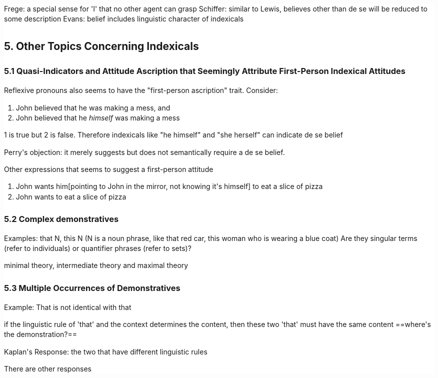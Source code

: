 Frege: a special sense for 'I' that no other agent can grasp
Schiffer: similar to Lewis, believes other than de se will be reduced to some description
Evans: belief includes linguistic character of indexicals

## 5. Other Topics Concerning Indexicals

### 5.1 Quasi-Indicators and Attitude Ascription that Seemingly Attribute First-Person Indexical Attitudes

Reflexive pronouns also seems to have the "first-person ascription" trait. Consider:

1. John believed that he was making a mess, and
2. John believed that he *himself* was making a mess

1 is true but 2 is false. Therefore indexicals like "he himself" and "she herself" can indicate de se belief

Perry's objection: it merely suggests but does not semantically require a de se belief.

Other expressions that seems to suggest a first-person attitude

1. John wants him[pointing to John in the mirror, not knowing it's himself] to eat a slice of pizza
2. John wants to eat a slice of pizza

### 5.2 Complex demonstratives

Examples: that N, this N (N is a noun phrase, like that red car, this woman who is wearing a blue coat)
Are they singular terms (refer to individuals) or quantifier phrases (refer to sets)?

minimal theory, intermediate theory and maximal theory

### 5.3 Multiple Occurrences of Demonstratives

Example: That is not identical with that

if the linguistic rule of 'that' and the context determines the content, then these two 'that' must have the same content ==where's the demonstration?==

Kaplan's Response: the two that have different linguistic rules

There are other responses
